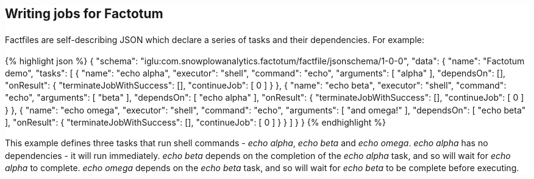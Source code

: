 ## Writing jobs for Factotum

Factfiles are self-describing JSON which declare a series of tasks and their dependencies. For example: 

{% highlight json %}
{
    "schema": "iglu:com.snowplowanalytics.factotum/factfile/jsonschema/1-0-0",
    "data": {
        "name": "Factotum demo",
        "tasks": [
            {
                "name": "echo alpha",
                "executor": "shell",
                "command": "echo",
                "arguments": [ "alpha" ],
                "dependsOn": [],
                "onResult": {
                    "terminateJobWithSuccess": [],
                    "continueJob": [ 0 ]
                }
            },
            {
                "name": "echo beta",
                "executor": "shell",
                "command": "echo",
                "arguments": [ "beta" ],
                "dependsOn": [ "echo alpha" ],
                "onResult": {
                    "terminateJobWithSuccess": [],
                    "continueJob": [ 0 ]
                }
            },
            {
                "name": "echo omega",
                "executor": "shell",
                "command": "echo",
                "arguments": [ "and omega!" ],
                "dependsOn": [ "echo beta" ],
                "onResult": {
                    "terminateJobWithSuccess": [],
                    "continueJob": [ 0 ]
                }
            }
        ]
    }
}
{% endhighlight %}

This example defines three tasks that run shell commands - *echo alpha*, *echo beta* and *echo omega*. *echo alpha* has no dependencies - it will run immediately. 
*echo beta* depends on the completion of the *echo alpha* task, and so will wait for *echo alpha* to complete.
*echo omega* depends on the *echo beta* task, and so will wait for *echo beta* to be complete before executing.


[factotum-discourse]: http://discourse.snowplowanalytics.com/
[job-samples]: https://github.com/snowplow/factotum/tree/master/samples
[factotum-wiki]: https://github.com/snowplow/factotum/wiki
[snowplow-job-make]: http://snowplowanalytics.com/blog/2015/10/13/orchestrating-batch-processing-pipelines-with-cron-and-make/
[factotum-repo]: https://github.com/snowplow/factotum
[rust-lang]: https://www.rust-lang.org/